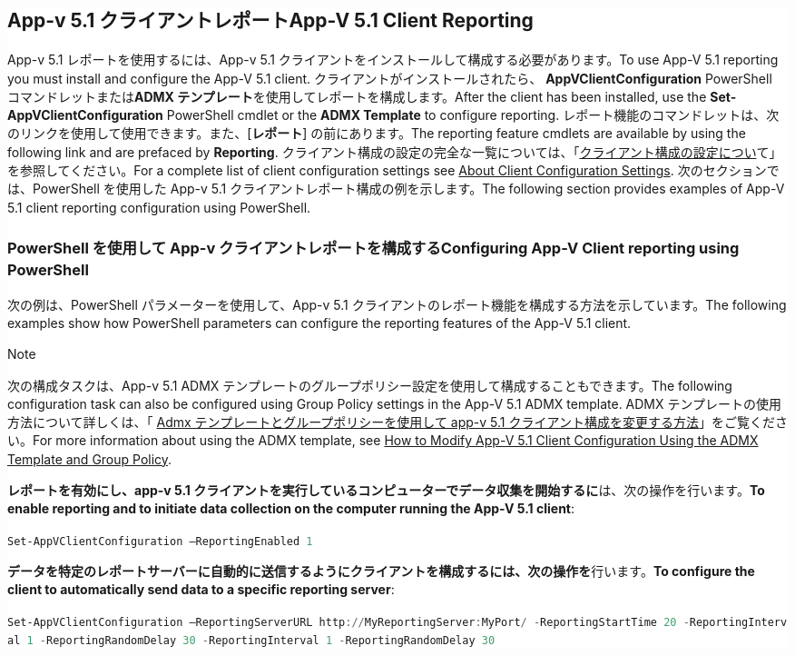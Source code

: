 ## <a href="" id="---------app-v-5-1-client-reporting"></a> <span data-ttu-id="65799-171">App-v 5.1 クライアントレポート</span><span class="sxs-lookup"><span data-stu-id="65799-171">App-V 5.1 Client Reporting</span></span>

<span data-ttu-id="65799-172">App-v 5.1 レポートを使用するには、App-v 5.1 クライアントをインストールして構成する必要があります。</span><span class="sxs-lookup"><span data-stu-id="65799-172">To use App-V 5.1 reporting you must install and configure the App-V 5.1 client.</span></span> <span data-ttu-id="65799-173">クライアントがインストールされたら、 **AppVClientConfiguration** PowerShell コマンドレットまたは**ADMX テンプレート**を使用してレポートを構成します。</span><span class="sxs-lookup"><span data-stu-id="65799-173">After the client has been installed, use the **Set-AppVClientConfiguration** PowerShell cmdlet or the **ADMX Template** to configure reporting.</span></span> <span data-ttu-id="65799-174">レポート機能のコマンドレットは、次のリンクを使用して使用できます。また、[**レポート**] の前にあります。</span><span class="sxs-lookup"><span data-stu-id="65799-174">The reporting feature cmdlets are available by using the following link and are prefaced by **Reporting**.</span></span> <span data-ttu-id="65799-175">クライアント構成の設定の完全な一覧については、「[クライアント構成の設定につい](about-client-configuration-settings51.md)て」を参照してください。</span><span class="sxs-lookup"><span data-stu-id="65799-175">For a complete list of client configuration settings see [About Client Configuration Settings](about-client-configuration-settings51.md).</span></span> <span data-ttu-id="65799-176">次のセクションでは、PowerShell を使用した App-v 5.1 クライアントレポート構成の例を示します。</span><span class="sxs-lookup"><span data-stu-id="65799-176">The following section provides examples of App-V 5.1 client reporting configuration using PowerShell.</span></span>

### <span data-ttu-id="65799-177">PowerShell を使用して App-v クライアントレポートを構成する</span><span class="sxs-lookup"><span data-stu-id="65799-177">Configuring App-V Client reporting using PowerShell</span></span>

<span data-ttu-id="65799-178">次の例は、PowerShell パラメーターを使用して、App-v 5.1 クライアントのレポート機能を構成する方法を示しています。</span><span class="sxs-lookup"><span data-stu-id="65799-178">The following examples show how PowerShell parameters can configure the reporting features of the App-V 5.1 client.</span></span>

> [!NOTE]
> <span data-ttu-id="65799-179">次の構成タスクは、App-v 5.1 ADMX テンプレートのグループポリシー設定を使用して構成することもできます。</span><span class="sxs-lookup"><span data-stu-id="65799-179">The following configuration task can also be configured using Group Policy settings in the App-V 5.1 ADMX template.</span></span> <span data-ttu-id="65799-180">ADMX テンプレートの使用方法について詳しくは、「 [Admx テンプレートとグループポリシーを使用して app-v 5.1 クライアント構成を変更する方法](how-to-modify-app-v-51-client-configuration-using-the-admx-template-and-group-policy.md)」をご覧ください。</span><span class="sxs-lookup"><span data-stu-id="65799-180">For more information about using the ADMX template, see [How to Modify App-V 5.1 Client Configuration Using the ADMX Template and Group Policy](how-to-modify-app-v-51-client-configuration-using-the-admx-template-and-group-policy.md).</span></span>

<span data-ttu-id="65799-181">**レポートを有効にし、app-v 5.1 クライアントを実行しているコンピューターでデータ収集を開始するに**は、次の操作を行います。</span><span class="sxs-lookup"><span data-stu-id="65799-181">**To enable reporting and to initiate data collection on the computer running the App-V 5.1 client**:</span></span>

```powershell
Set-AppVClientConfiguration –ReportingEnabled 1
```

<span data-ttu-id="65799-182">**データを特定のレポートサーバーに自動的に送信するようにクライアントを構成するには、次の操作を**行います。</span><span class="sxs-lookup"><span data-stu-id="65799-182">**To configure the client to automatically send data to a specific reporting server**:</span></span>

```powershell
Set-AppVClientConfiguration –ReportingServerURL http://MyReportingServer:MyPort/ -ReportingStartTime 20 -ReportingInterval 1 -ReportingRandomDelay 30 -ReportingInterval 1 -ReportingRandomDelay 30
```
